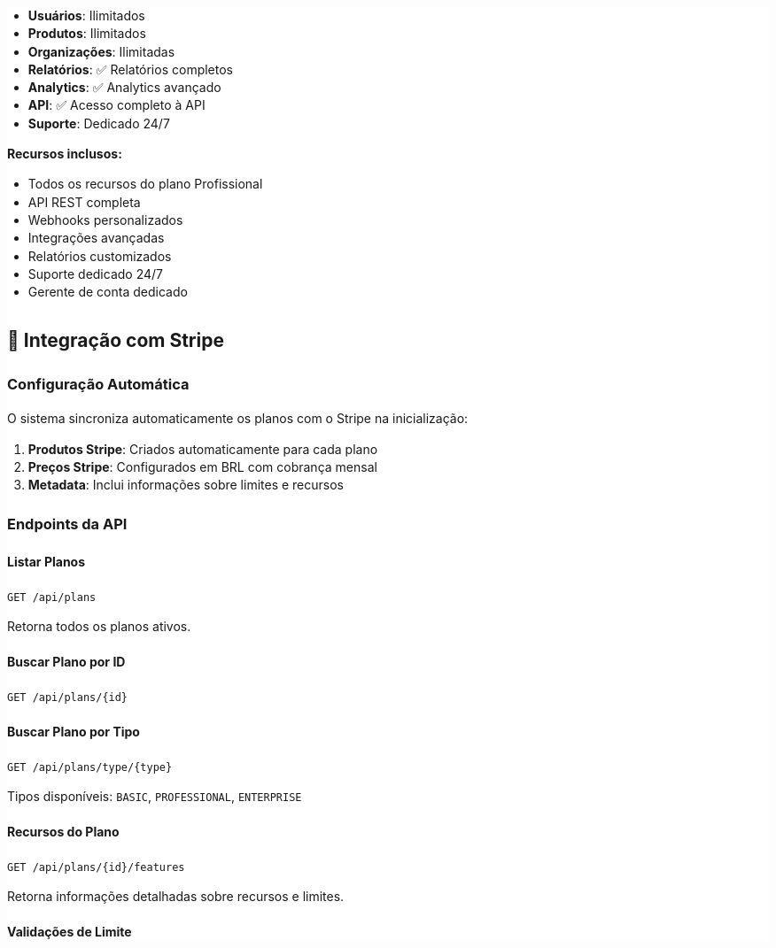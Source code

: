 - **Usuários**: Ilimitados
- **Produtos**: Ilimitados
- **Organizações**: Ilimitadas
- **Relatórios**: ✅ Relatórios completos
- **Analytics**: ✅ Analytics avançado
- **API**: ✅ Acesso completo à API
- **Suporte**: Dedicado 24/7

**Recursos inclusos:**
- Todos os recursos do plano Profissional
- API REST completa
- Webhooks personalizados
- Integrações avançadas
- Relatórios customizados
- Suporte dedicado 24/7
- Gerente de conta dedicado

## 🔧 Integração com Stripe

### Configuração Automática

O sistema sincroniza automaticamente os planos com o Stripe na inicialização:

1. **Produtos Stripe**: Criados automaticamente para cada plano
2. **Preços Stripe**: Configurados em BRL com cobrança mensal
3. **Metadata**: Inclui informações sobre limites e recursos

### Endpoints da API

#### Listar Planos
```http
GET /api/plans
```
Retorna todos os planos ativos.

#### Buscar Plano por ID
```http
GET /api/plans/{id}
```

#### Buscar Plano por Tipo
```http
GET /api/plans/type/{type}
```
Tipos disponíveis: `BASIC`, `PROFESSIONAL`, `ENTERPRISE`

#### Recursos do Plano
```http
GET /api/plans/{id}/features
```
Retorna informações detalhadas sobre recursos e limites.

#### Validações de Limite
